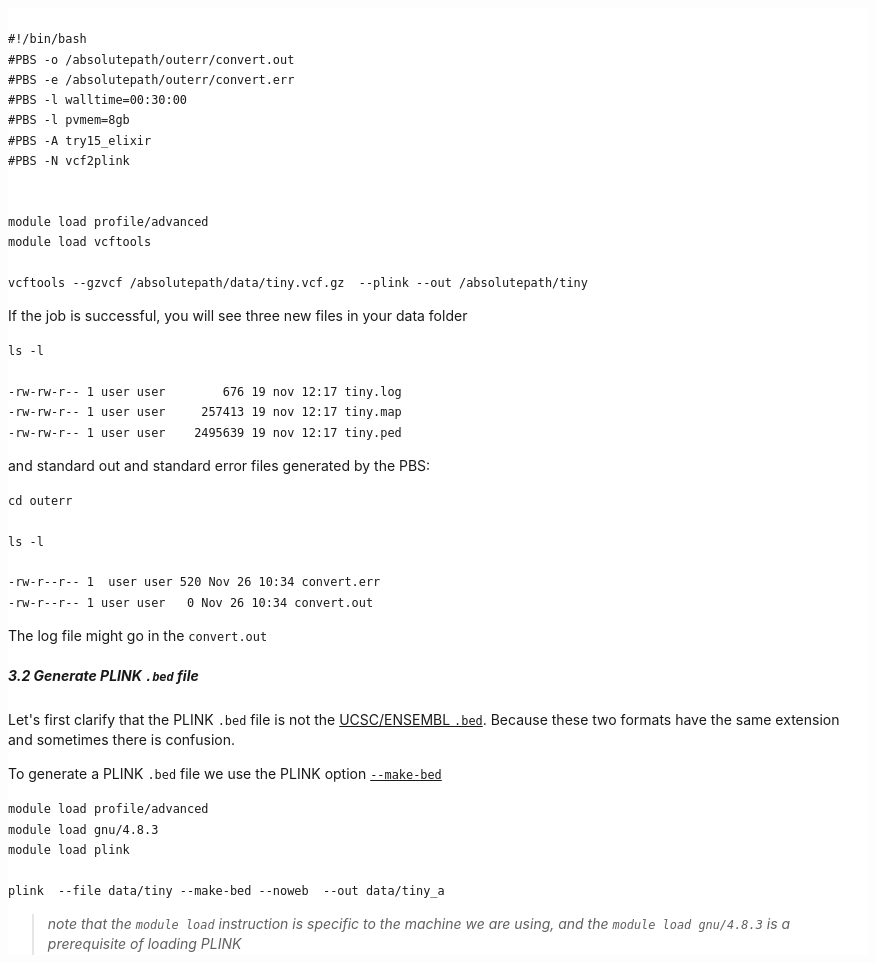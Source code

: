 ```

#!/bin/bash
#PBS -o /absolutepath/outerr/convert.out
#PBS -e /absolutepath/outerr/convert.err
#PBS -l walltime=00:30:00
#PBS -l pvmem=8gb
#PBS -A try15_elixir
#PBS -N vcf2plink


module load profile/advanced
module load vcftools

vcftools --gzvcf /absolutepath/data/tiny.vcf.gz  --plink --out /absolutepath/tiny

```
If the job is successful, you will see three new files in your data folder

```
ls -l

-rw-rw-r-- 1 user user        676 19 nov 12:17 tiny.log
-rw-rw-r-- 1 user user     257413 19 nov 12:17 tiny.map
-rw-rw-r-- 1 user user    2495639 19 nov 12:17 tiny.ped

```
and  standard out and standard error files generated  by the PBS:

```
cd outerr

ls -l

-rw-r--r-- 1  user user 520 Nov 26 10:34 convert.err
-rw-r--r-- 1 user user   0 Nov 26 10:34 convert.out

```
The log file might go in the `convert.out`



<div id='section-id-198'/>

#####  3.2 Generate PLINK `.bed` file

Let's first clarify that the PLINK `.bed` file is not the [UCSC/ENSEMBL `.bed`](https://genome.ucsc.edu/FAQ/FAQformat.html#format1). Because these two formats have the same extension and sometimes there is confusion.

To generate a PLINK `.bed` file we use the PLINK option [`--make-bed`](http://pngu.mgh.harvard.edu/~purcell/plink/data.shtml#bed)

```
module load profile/advanced
module load gnu/4.8.3
module load plink

plink  --file data/tiny --make-bed --noweb  --out data/tiny_a

```
> *note that the `module load` instruction is specific to the machine we are using, and the `module load gnu/4.8.3`  is a prerequisite of loading PLINK*
